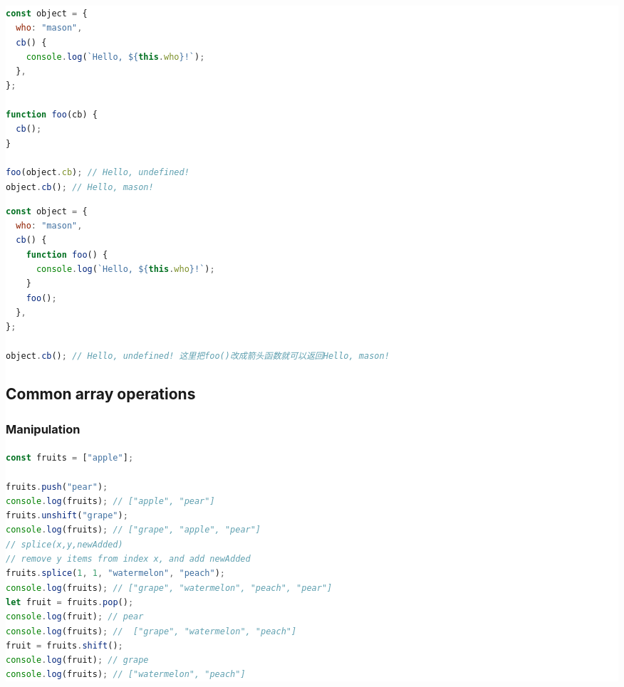 
```js
const object = {
  who: "mason",
  cb() {
    console.log(`Hello, ${this.who}!`);
  },
};

function foo(cb) {
  cb();
}

foo(object.cb); // Hello, undefined!
object.cb(); // Hello, mason!
```

```js
const object = {
  who: "mason",
  cb() {
    function foo() {
      console.log(`Hello, ${this.who}!`);
    }
    foo();
  },
};

object.cb(); // Hello, undefined! 这里把foo()改成箭头函数就可以返回Hello, mason!
```

## Common array operations

### Manipulation

```js
const fruits = ["apple"];

fruits.push("pear");
console.log(fruits); // ["apple", "pear"]
fruits.unshift("grape");
console.log(fruits); // ["grape", "apple", "pear"]
// splice(x,y,newAdded)
// remove y items from index x, and add newAdded
fruits.splice(1, 1, "watermelon", "peach");
console.log(fruits); // ["grape", "watermelon", "peach", "pear"]
let fruit = fruits.pop();
console.log(fruit); // pear
console.log(fruits); //  ["grape", "watermelon", "peach"]
fruit = fruits.shift();
console.log(fruit); // grape
console.log(fruits); // ["watermelon", "peach"]
```
